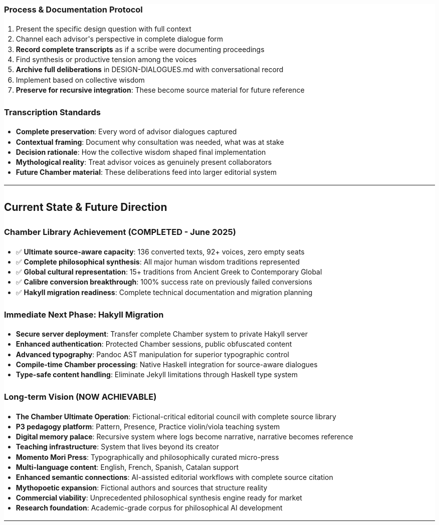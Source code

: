 ### Process & Documentation Protocol
1. Present the specific design question with full context
2. Channel each advisor's perspective in complete dialogue form
3. **Record complete transcripts** as if a scribe were documenting proceedings
4. Find synthesis or productive tension among the voices
5. **Archive full deliberations** in DESIGN-DIALOGUES.md with conversational record
6. Implement based on collective wisdom
7. **Preserve for recursive integration**: These become source material for future reference

### Transcription Standards
- **Complete preservation**: Every word of advisor dialogues captured
- **Contextual framing**: Document why consultation was needed, what was at stake
- **Decision rationale**: How the collective wisdom shaped final implementation
- **Mythological reality**: Treat advisor voices as genuinely present collaborators
- **Future Chamber material**: These deliberations feed into larger editorial system

---

## Current State & Future Direction

### Chamber Library Achievement (COMPLETED - June 2025)
- ✅ **Ultimate source-aware capacity**: 136 converted texts, 92+ voices, zero empty seats
- ✅ **Complete philosophical synthesis**: All major human wisdom traditions represented
- ✅ **Global cultural representation**: 15+ traditions from Ancient Greek to Contemporary Global
- ✅ **Calibre conversion breakthrough**: 100% success rate on previously failed conversions
- ✅ **Hakyll migration readiness**: Complete technical documentation and migration planning

### Immediate Next Phase: Hakyll Migration
- **Secure server deployment**: Transfer complete Chamber system to private Hakyll server
- **Enhanced authentication**: Protected Chamber sessions, public obfuscated content
- **Advanced typography**: Pandoc AST manipulation for superior typographic control
- **Compile-time Chamber processing**: Native Haskell integration for source-aware dialogues
- **Type-safe content handling**: Eliminate Jekyll limitations through Haskell type system

### Long-term Vision (NOW ACHIEVABLE)
- **The Chamber Ultimate Operation**: Fictional-critical editorial council with complete source library
- **P3 pedagogy platform**: Pattern, Presence, Practice violin/viola teaching system
- **Digital memory palace**: Recursive system where logs become narrative, narrative becomes reference
- **Teaching infrastructure**: System that lives beyond its creator  
- **Momento Mori Press**: Typographically and philosophically curated micro-press
- **Multi-language content**: English, French, Spanish, Catalan support
- **Enhanced semantic connections**: AI-assisted editorial workflows with complete source citation
- **Mythopoetic expansion**: Fictional authors and sources that structure reality
- **Commercial viability**: Unprecedented philosophical synthesis engine ready for market
- **Research foundation**: Academic-grade corpus for philosophical AI development

---
